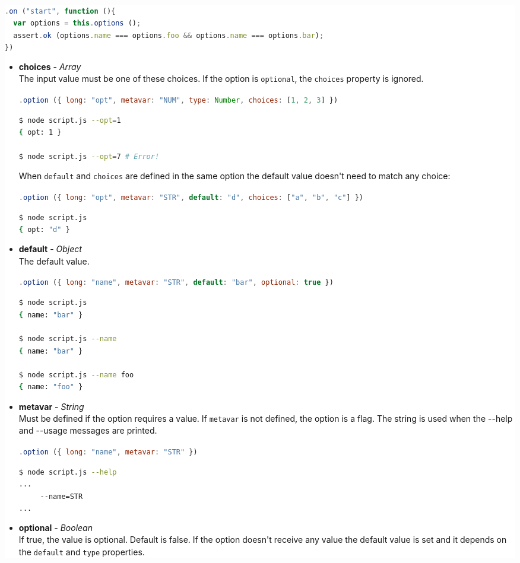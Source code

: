   ```javascript
  .on ("start", function (){
    var options = this.options ();
    assert.ok (options.name === options.foo && options.name === options.bar);
  })
  ```
- __choices__ - _Array_  
  The input value must be one of these choices. If the option is `optional`, the `choices` property is ignored.

  ```javascript
  .option ({ long: "opt", metavar: "NUM", type: Number, choices: [1, 2, 3] })
  ```
  ```bash
  $ node script.js --opt=1
  { opt: 1 }
  
  $ node script.js --opt=7 # Error!
  ```
  
  When `default` and `choices` are defined in the same option the default value doesn't need to match any choice:
  
  ```javascript
  .option ({ long: "opt", metavar: "STR", default: "d", choices: ["a", "b", "c"] })
  ```
  ```bash
  $ node script.js
  { opt: "d" }
  ```
- __default__ - _Object_  
  The default value.

  ```javascript
  .option ({ long: "name", metavar: "STR", default: "bar", optional: true })
  ```
  ```bash
  $ node script.js
  { name: "bar" }
  
  $ node script.js --name
  { name: "bar" }
  
  $ node script.js --name foo
  { name: "foo" }
  ```
- __metavar__ - _String_  
  Must be defined if the option requires a value. If `metavar` is not defined, the option is a flag. The string is used when the --help and --usage messages are printed.

  ```javascript
  .option ({ long: "name", metavar: "STR" })
  ```
  ```bash
  $ node script.js --help
  ...
       --name=STR
  ...
  ```
- __optional__ - _Boolean_  
  If true, the value is optional. Default is false. If the option doesn't receive any value the default value is set and it depends on the `default` and `type` properties.
